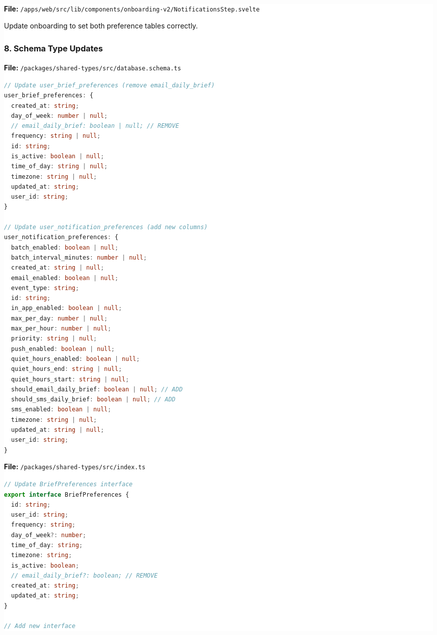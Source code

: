 **File:** `/apps/web/src/lib/components/onboarding-v2/NotificationsStep.svelte`

Update onboarding to set both preference tables correctly.

### 8. Schema Type Updates

**File:** `/packages/shared-types/src/database.schema.ts`

```typescript
// Update user_brief_preferences (remove email_daily_brief)
user_brief_preferences: {
  created_at: string;
  day_of_week: number | null;
  // email_daily_brief: boolean | null; // REMOVE
  frequency: string | null;
  id: string;
  is_active: boolean | null;
  time_of_day: string | null;
  timezone: string | null;
  updated_at: string;
  user_id: string;
}

// Update user_notification_preferences (add new columns)
user_notification_preferences: {
  batch_enabled: boolean | null;
  batch_interval_minutes: number | null;
  created_at: string | null;
  email_enabled: boolean | null;
  event_type: string;
  id: string;
  in_app_enabled: boolean | null;
  max_per_day: number | null;
  max_per_hour: number | null;
  priority: string | null;
  push_enabled: boolean | null;
  quiet_hours_enabled: boolean | null;
  quiet_hours_end: string | null;
  quiet_hours_start: string | null;
  should_email_daily_brief: boolean | null; // ADD
  should_sms_daily_brief: boolean | null; // ADD
  sms_enabled: boolean | null;
  timezone: string | null;
  updated_at: string | null;
  user_id: string;
}
```

**File:** `/packages/shared-types/src/index.ts`

```typescript
// Update BriefPreferences interface
export interface BriefPreferences {
  id: string;
  user_id: string;
  frequency: string;
  day_of_week?: number;
  time_of_day: string;
  timezone: string;
  is_active: boolean;
  // email_daily_brief?: boolean; // REMOVE
  created_at: string;
  updated_at: string;
}

// Add new interface
```